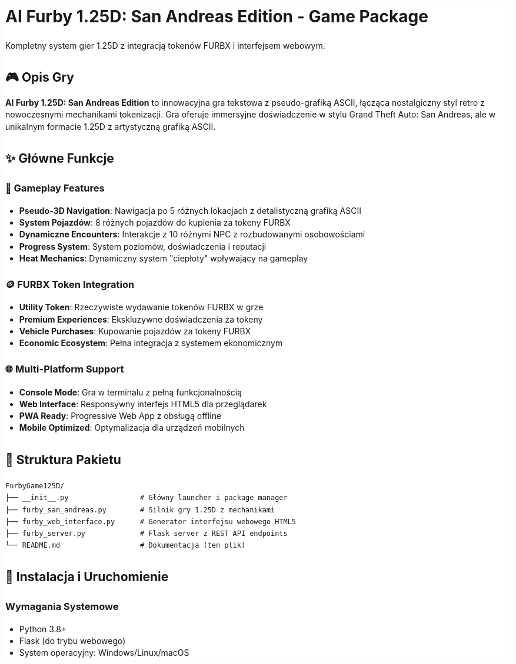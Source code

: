 # AI Furby 1.25D: San Andreas Edition - Game Package

Kompletny system gier 1.25D z integracją tokenów FURBX i interfejsem webowym.

## 🎮 Opis Gry

**AI Furby 1.25D: San Andreas Edition** to innowacyjna gra tekstowa z pseudo-grafiką ASCII, łącząca nostalgiczny styl retro z nowoczesnymi mechanikami tokenizacji. Gra oferuje immersyjne doświadczenie w stylu Grand Theft Auto: San Andreas, ale w unikalnym formacie 1.25D z artystyczną grafiką ASCII.

## ✨ Główne Funkcje

### 🎯 Gameplay Features
- **Pseudo-3D Navigation**: Nawigacja po 5 różnych lokacjach z detalistyczną grafiką ASCII
- **System Pojazdów**: 8 różnych pojazdów do kupienia za tokeny FURBX
- **Dynamiczne Encounters**: Interakcje z 10 różnymi NPC z rozbudowanymi osobowościami
- **Progress System**: System poziomów, doświadczenia i reputacji
- **Heat Mechanics**: Dynamiczny system "ciepłoty" wpływający na gameplay

### 🪙 FURBX Token Integration
- **Utility Token**: Rzeczywiste wydawanie tokenów FURBX w grze
- **Premium Experiences**: Ekskluzywne doświadczenia za tokeny
- **Vehicle Purchases**: Kupowanie pojazdów za tokeny FURBX
- **Economic Ecosystem**: Pełna integracja z systemem ekonomicznym

### 🌐 Multi-Platform Support
- **Console Mode**: Gra w terminalu z pełną funkcjonalnością
- **Web Interface**: Responsywny interfejs HTML5 dla przeglądarek
- **PWA Ready**: Progressive Web App z obsługą offline
- **Mobile Optimized**: Optymalizacja dla urządzeń mobilnych

## 📂 Struktura Pakietu

```
FurbyGame125D/
├── __init__.py                 # Główny launcher i package manager
├── furby_san_andreas.py        # Silnik gry 1.25D z mechanikami
├── furby_web_interface.py      # Generator interfejsu webowego HTML5
├── furby_server.py             # Flask server z REST API endpoints
└── README.md                   # Dokumentacja (ten plik)
```

## 🚀 Instalacja i Uruchomienie

### Wymagania Systemowe
- Python 3.8+
- Flask (do trybu webowego)
- System operacyjny: Windows/Linux/macOS
